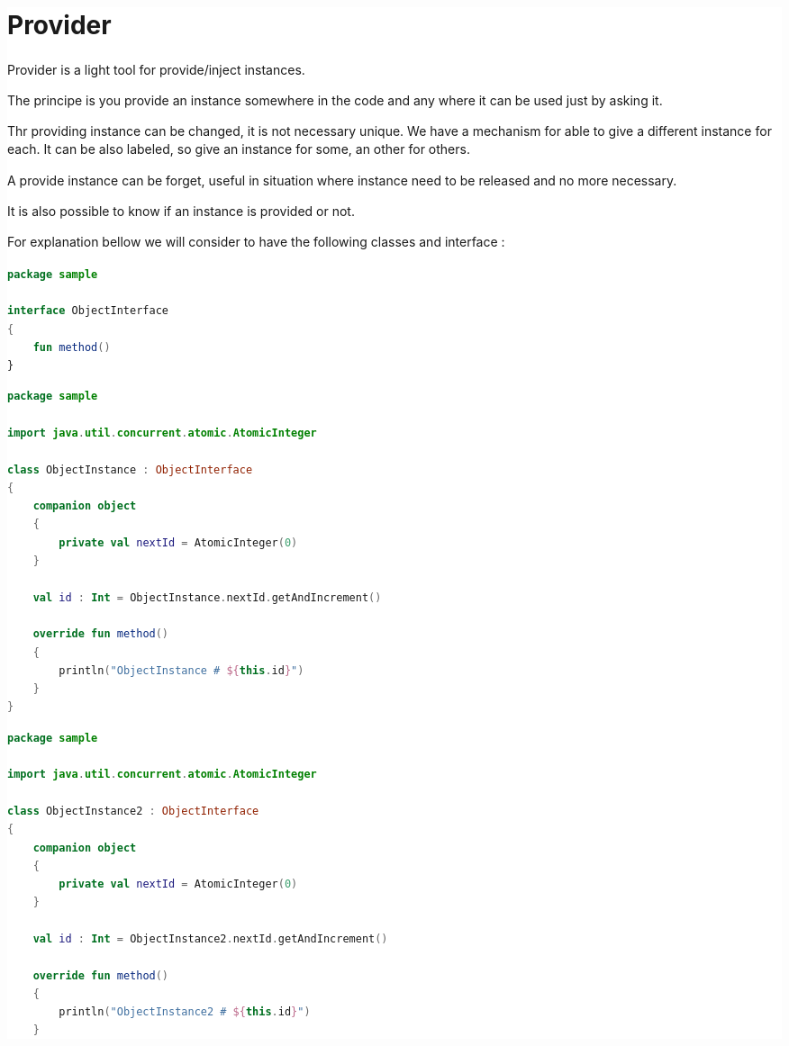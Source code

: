 # Provider

Provider is a light tool for provide/inject instances.

The principe is you provide an instance somewhere in the code and any where it can be used just by
asking it.

Thr providing instance can be changed, it is not necessary unique. We have a mechanism for able to
give a different instance for each. It can be also labeled, so give an instance for some, an other
for others.

A provide instance can be forget, useful in situation where instance need to be released and no more
necessary.

It is also possible to know if an instance is provided or not.

For explanation bellow we will consider to have the following classes and interface :

```kotlin
package sample

interface ObjectInterface
{
    fun method()
}
```

```kotlin
package sample

import java.util.concurrent.atomic.AtomicInteger

class ObjectInstance : ObjectInterface
{
    companion object
    {
        private val nextId = AtomicInteger(0)
    }

    val id : Int = ObjectInstance.nextId.getAndIncrement()

    override fun method()
    {
        println("ObjectInstance # ${this.id}")
    }
}
```

```kotlin
package sample

import java.util.concurrent.atomic.AtomicInteger

class ObjectInstance2 : ObjectInterface
{
    companion object
    {
        private val nextId = AtomicInteger(0)
    }

    val id : Int = ObjectInstance2.nextId.getAndIncrement()

    override fun method()
    {
        println("ObjectInstance2 # ${this.id}")
    }
```